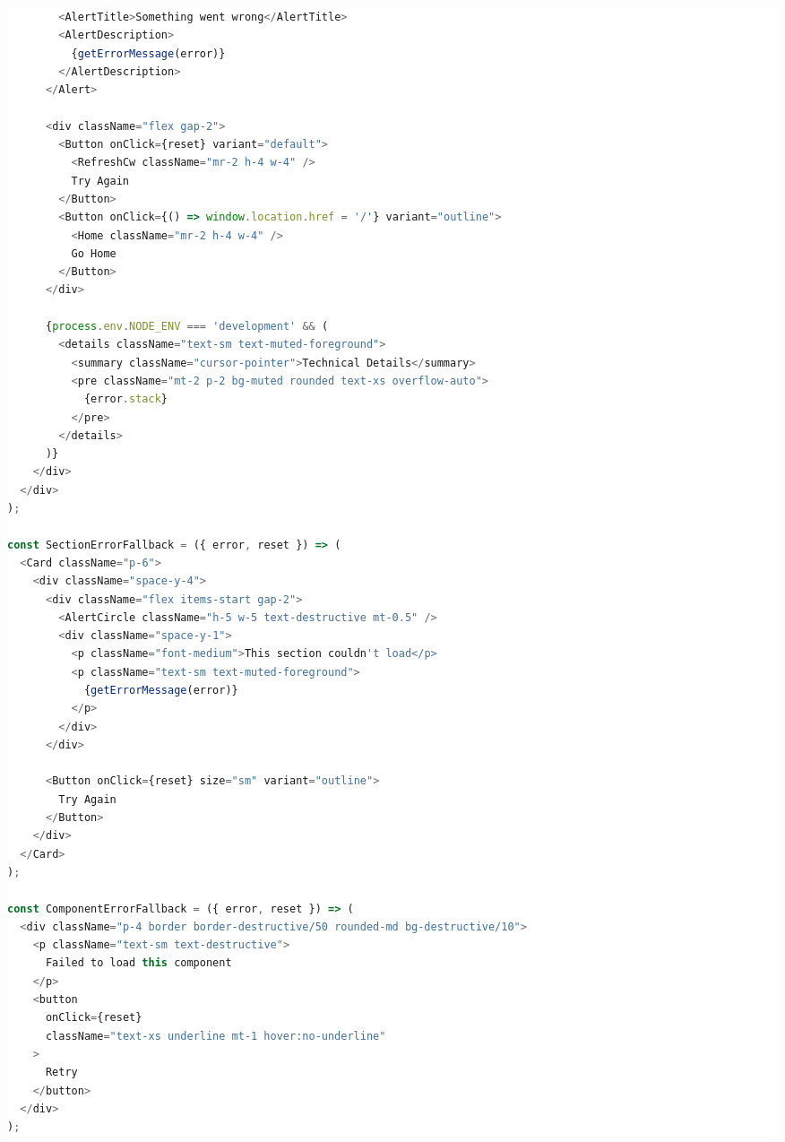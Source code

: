 ```typescript
        <AlertTitle>Something went wrong</AlertTitle>
        <AlertDescription>
          {getErrorMessage(error)}
        </AlertDescription>
      </Alert>
      
      <div className="flex gap-2">
        <Button onClick={reset} variant="default">
          <RefreshCw className="mr-2 h-4 w-4" />
          Try Again
        </Button>
        <Button onClick={() => window.location.href = '/'} variant="outline">
          <Home className="mr-2 h-4 w-4" />
          Go Home
        </Button>
      </div>
      
      {process.env.NODE_ENV === 'development' && (
        <details className="text-sm text-muted-foreground">
          <summary className="cursor-pointer">Technical Details</summary>
          <pre className="mt-2 p-2 bg-muted rounded text-xs overflow-auto">
            {error.stack}
          </pre>
        </details>
      )}
    </div>
  </div>
);

const SectionErrorFallback = ({ error, reset }) => (
  <Card className="p-6">
    <div className="space-y-4">
      <div className="flex items-start gap-2">
        <AlertCircle className="h-5 w-5 text-destructive mt-0.5" />
        <div className="space-y-1">
          <p className="font-medium">This section couldn't load</p>
          <p className="text-sm text-muted-foreground">
            {getErrorMessage(error)}
          </p>
        </div>
      </div>
      
      <Button onClick={reset} size="sm" variant="outline">
        Try Again
      </Button>
    </div>
  </Card>
);

const ComponentErrorFallback = ({ error, reset }) => (
  <div className="p-4 border border-destructive/50 rounded-md bg-destructive/10">
    <p className="text-sm text-destructive">
      Failed to load this component
    </p>
    <button
      onClick={reset}
      className="text-xs underline mt-1 hover:no-underline"
    >
      Retry
    </button>
  </div>
);
```